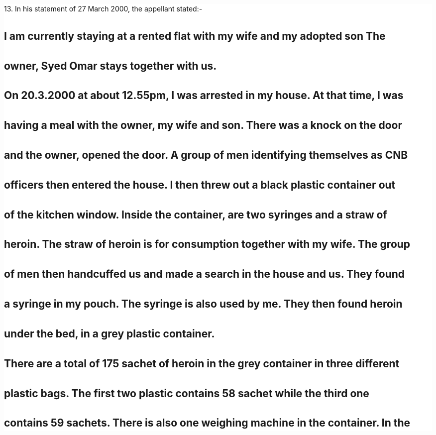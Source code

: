 13\. In his statement of 27 March 2000, the appellant stated:- 

## I am currently staying at a rented flat with my wife and my adopted son The 


## owner, Syed Omar stays together with us. 

## On 20.3.2000 at about 12.55pm, I was arrested in my house. At that time, I was 

## having a meal with the owner, my wife and son. There was a knock on the door 

## and the owner, opened the door. A group of men identifying themselves as CNB 

## officers then entered the house. I then threw out a black plastic container out 

## of the kitchen window. Inside the container, are two syringes and a straw of 

## heroin. The straw of heroin is for consumption together with my wife. The group 

## of men then handcuffed us and made a search in the house and us. They found 

## a syringe in my pouch. The syringe is also used by me. They then found heroin 

## under the bed, in a grey plastic container. 

## There are a total of 175 sachet of heroin in the grey container in three different 

## plastic bags. The first two plastic contains 58 sachet while the third one 

## contains 59 sachets. There is also one weighing machine in the container. In the 
